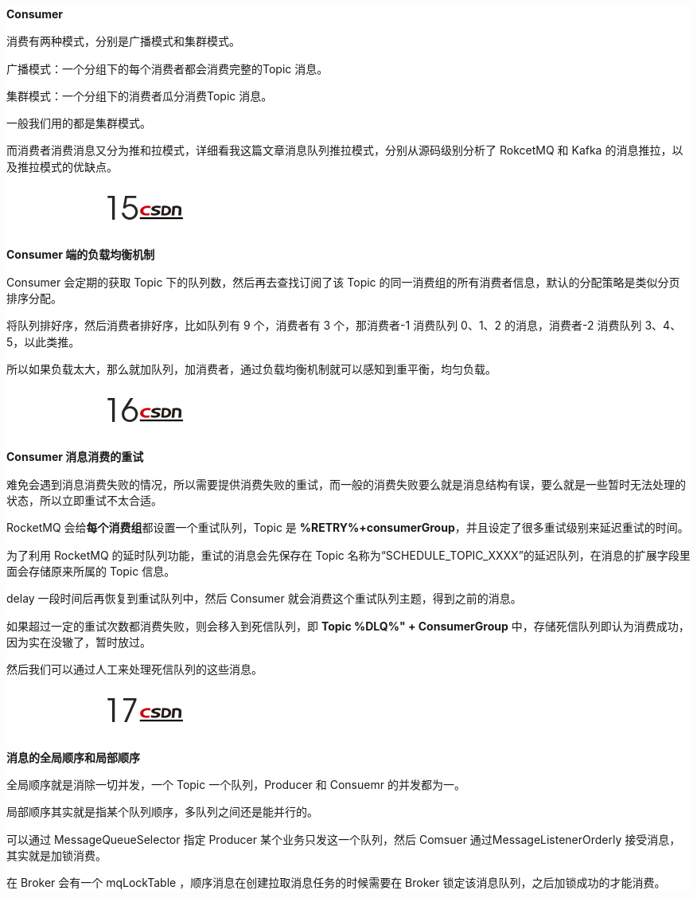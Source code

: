 **Consumer**

消费有两种模式，分别是广播模式和集群模式。

广播模式：一个分组下的每个消费者都会消费完整的Topic 消息。

集群模式：一个分组下的消费者瓜分消费Topic 消息。

一般我们用的都是集群模式。

而消费者消费消息又分为推和拉模式，详细看我这篇文章消息队列推拉模式，分别从源码级别分析了 RokcetMQ 和 Kafka 的消息推拉，以及推拉模式的优缺点。

![img](image/37d12f2eb9389b500e32571dbf6662dae6116e0e.png)

**Consumer 端的负载均衡机制**

Consumer 会定期的获取 Topic 下的队列数，然后再去查找订阅了该 Topic 的同一消费组的所有消费者信息，默认的分配策略是类似分页排序分配。

将队列排好序，然后消费者排好序，比如队列有 9 个，消费者有 3 个，那消费者-1 消费队列 0、1、2 的消息，消费者-2 消费队列 3、4、5，以此类推。

所以如果负载太大，那么就加队列，加消费者，通过负载均衡机制就可以感知到重平衡，均匀负载。

![img](image/7dd98d1001e93901c695699546bfd3e037d19665.png)

**Consumer 消息消费的重试**

难免会遇到消息消费失败的情况，所以需要提供消费失败的重试，而一般的消费失败要么就是消息结构有误，要么就是一些暂时无法处理的状态，所以立即重试不太合适。

RocketMQ 会给**每个消费组**都设置一个重试队列，Topic 是 **%RETRY%+consumerGroup**，并且设定了很多重试级别来延迟重试的时间。

为了利用 RocketMQ 的延时队列功能，重试的消息会先保存在 Topic 名称为“SCHEDULE_TOPIC_XXXX”的延迟队列，在消息的扩展字段里面会存储原来所属的 Topic 信息。

delay 一段时间后再恢复到重试队列中，然后 Consumer 就会消费这个重试队列主题，得到之前的消息。

如果超过一定的重试次数都消费失败，则会移入到死信队列，即 **Topic %DLQ%" + ConsumerGroup** 中，存储死信队列即认为消费成功，因为实在没辙了，暂时放过。

然后我们可以通过人工来处理死信队列的这些消息。

![img](image/f636afc379310a55e8a630de8a16c4ae832610f0.png)

**消息的全局顺序和局部顺序**

全局顺序就是消除一切并发，一个 Topic 一个队列，Producer 和 Consuemr 的并发都为一。

局部顺序其实就是指某个队列顺序，多队列之间还是能并行的。

可以通过 MessageQueueSelector 指定 Producer 某个业务只发这一个队列，然后 Comsuer 通过MessageListenerOrderly 接受消息，其实就是加锁消费。

在 Broker 会有一个 mqLockTable ，顺序消息在创建拉取消息任务的时候需要在 Broker 锁定该消息队列，之后加锁成功的才能消费。
